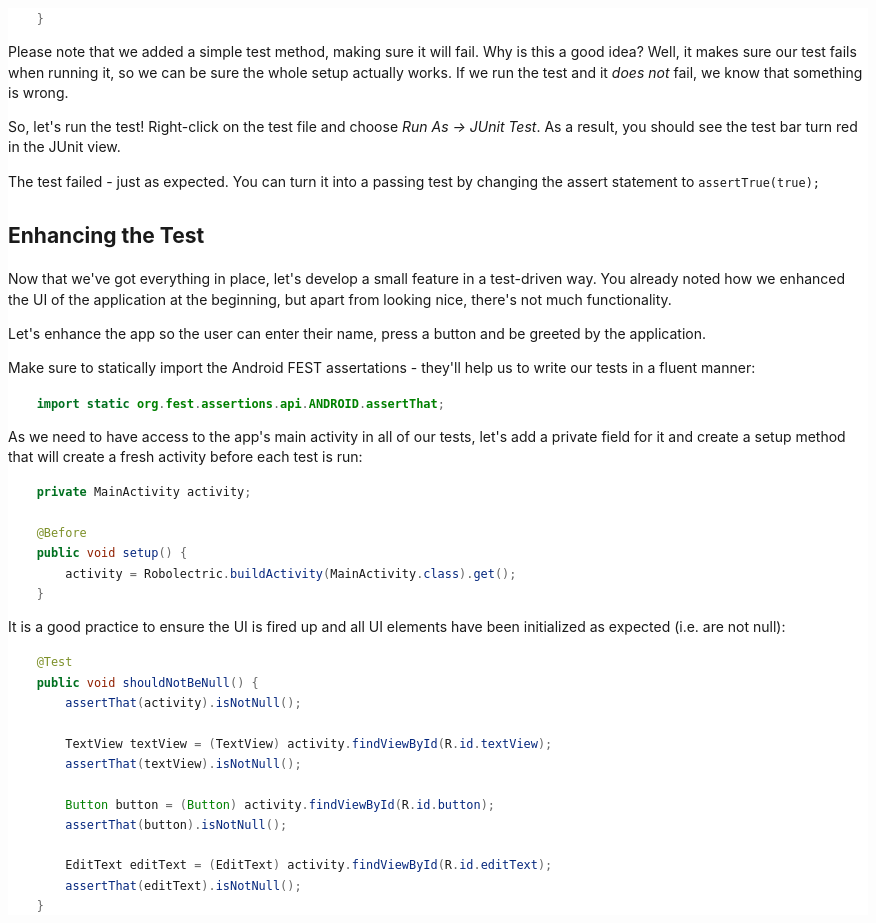 ```java MainActivityTest.java
	}
```
	
Please note that we added a simple test method, making sure it will fail. Why is this a good idea? Well, it makes sure our test fails when running it, so we can be sure the whole setup actually works. If we run the test and it *does not* fail, we know that something is wrong.

So, let's run the test! Right-click on the test file and choose _Run As -> JUnit Test_. As a result, you should see the test bar turn red in the JUnit view.

The test failed - just as expected. You can turn it into a passing test by changing the assert statement to `assertTrue(true);`


## Enhancing the Test

Now that we've got everything in place, let's develop a small feature in a test-driven way. You already noted how we enhanced the UI of the application at the beginning, but apart from looking nice, there's not much functionality.

Let's enhance the app so the user can enter their name, press a button and be greeted by the application.

Make sure to statically import the Android FEST assertations - they'll help us to write our tests in a fluent manner:

``` java
	import static org.fest.assertions.api.ANDROID.assertThat;
```
	
As we need to have access to the app's main activity in all of our tests, let's add a private field for it and create a setup method that will create a fresh activity before each test is run:

```java MainActivity.java
	private MainActivity activity;

	@Before
	public void setup() {
		activity = Robolectric.buildActivity(MainActivity.class).get();
	}
```

It is a good practice to ensure the UI is fired up and all UI elements have been initialized as expected (i.e. are not null):

```java MainActivityTest.java
	@Test
	public void shouldNotBeNull() {
		assertThat(activity).isNotNull();

		TextView textView = (TextView) activity.findViewById(R.id.textView);
		assertThat(textView).isNotNull();

		Button button = (Button) activity.findViewById(R.id.button);
		assertThat(button).isNotNull();

		EditText editText = (EditText) activity.findViewById(R.id.editText);
		assertThat(editText).isNotNull();
	}
```
